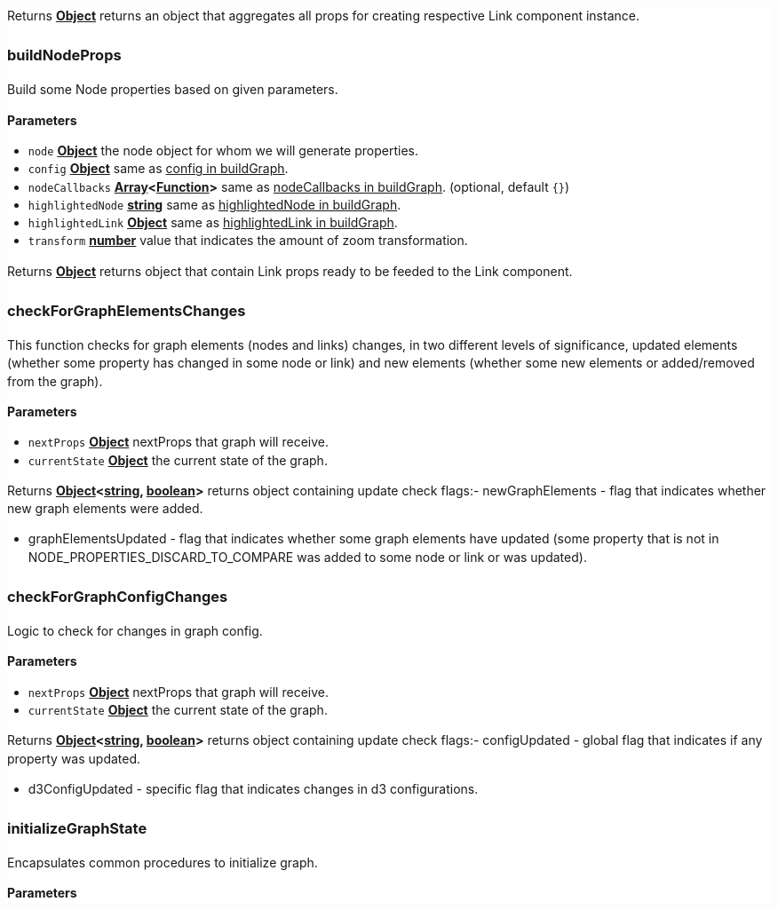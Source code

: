 Returns **[Object][74]** returns an object that aggregates all props for creating respective Link component instance.

### buildNodeProps

Build some Node properties based on given parameters.

**Parameters**

*   `node` **[Object][74]** the node object for whom we will generate properties.
*   `config` **[Object][74]** same as [config in buildGraph][86].
*   `nodeCallbacks` **[Array][87]&lt;[Function][83]>** same as [nodeCallbacks in buildGraph][86]. (optional, default `{}`)
*   `highlightedNode` **[string][78]** same as [highlightedNode in buildGraph][86].
*   `highlightedLink` **[Object][74]** same as [highlightedLink in buildGraph][86].
*   `transform` **[number][72]** value that indicates the amount of zoom transformation.

Returns **[Object][74]** returns object that contain Link props ready to be feeded to the Link component.

### checkForGraphElementsChanges

This function checks for graph elements (nodes and links) changes, in two different
levels of significance, updated elements (whether some property has changed in some
node or link) and new elements (whether some new elements or added/removed from the graph).

**Parameters**

*   `nextProps` **[Object][74]** nextProps that graph will receive.
*   `currentState` **[Object][74]** the current state of the graph.

Returns **[Object][74]&lt;[string][78], [boolean][71]>** returns object containing update check flags:- newGraphElements - flag that indicates whether new graph elements were added.

*   graphElementsUpdated - flag that indicates whether some graph elements have
    updated (some property that is not in NODE_PROPERTIES_DISCARD_TO_COMPARE was added to
    some node or link or was updated).

### checkForGraphConfigChanges

Logic to check for changes in graph config.

**Parameters**

*   `nextProps` **[Object][74]** nextProps that graph will receive.
*   `currentState` **[Object][74]** the current state of the graph.

Returns **[Object][74]&lt;[string][78], [boolean][71]>** returns object containing update check flags:- configUpdated - global flag that indicates if any property was updated.

*   d3ConfigUpdated - specific flag that indicates changes in d3 configurations.

### initializeGraphState

Encapsulates common procedures to initialize graph.

**Parameters**


[1]: #graphconfig
[2]: #graphhelper
[3]: #link
[4]: #node
[5]: #_createforcesimulation
[6]: #_getnodeopacity
[7]: #_initializelinks
[8]: #_initializenodes
[9]: #_mapdatalinktod3link
[10]: #_validategraphdata
[11]: #buildlinkprops
[12]: #buildnodeprops
[13]: #checkforgraphelementschanges
[14]: #checkforgraphconfigchanges
[15]: #initializegraphstate
[16]: #updatenodehighlightedvalue
[17]: #disconnectleafnodeconnections
[18]: #togglenodeconnection
[19]: #getleafnodeconnections
[20]: #getnodecardinality
[21]: #linkconst
[22]: #line_types
[23]: #linkhelper
[24]: #straightlineradius
[25]: #smoothcurveradius
[26]: #fullcurveradius
[27]: #getradiusstrategy
[28]: #buildlinkpathdefinition
[29]: #nodehelper
[30]: #_converttypetod3symbol
[31]: #buildsvgsymbol
[32]: #graph
[33]: #_graphforcesconfig
[34]: #_ondragend
[35]: #_ondragmove
[36]: #_ondragstart
[37]: #_setnodehighlightedvalue
[38]: #_tick
[39]: #_zoomconfig
[40]: #_zoomed
[41]: #onmouseovernode
[42]: #onmouseoutnode
[43]: #onmouseoverlink
[44]: #onmouseoutlink
[45]: #pausesimulation
[46]: #resetnodespositions
[47]: #restartsimulation
[48]: #componentwillreceiveprops
[49]: #onclicknode
[50]: #graphrenderer
[51]: #_buildlinks
[52]: #_buildnodes
[53]: #buildgraph
[54]: #node-1
[55]: #handleonclicknode
[56]: #handleonmouseovernode
[57]: #handleonmouseoutnode
[58]: #link-1
[59]: #handleonclicklink
[60]: #handleonmouseoverlink
[61]: #handleonmouseoutlink
[62]: #utils
[63]: #_ispropertynestedobject
[64]: #isdeepequal
[65]: #isobjectempty
[66]: #merge
[67]: #pick
[68]: #antipick
[69]: #throwerr
[70]: #config-node
[71]: https://developer.mozilla.org/docs/Web/JavaScript/Reference/Global_Objects/Boolean
[72]: https://developer.mozilla.org/docs/Web/JavaScript/Reference/Global_Objects/Number
[73]: https://bl.ocks.org/mbostock/2a39a768b1d4bc00a09650edef75ad39
[74]: https://developer.mozilla.org/docs/Web/JavaScript/Reference/Global_Objects/Object
[75]: https://github.com/d3/d3-force#simulation_alphaTarget
[76]: https://github.com/d3/d3-force#forces
[77]: https://github.com/d3/d3-force#link_strength
[78]: https://developer.mozilla.org/docs/Web/JavaScript/Reference/Global_Objects/String
[79]: https://developer.mozilla.org/en-US/docs/Web/CSS/font-size?v=control
[80]: https://developer.mozilla.org/en/docs/Web/CSS/font-weight?v=control
[81]: https://developer.mozilla.org/en/docs/Web/CSS/cursor?v=control
[82]: https://github.com/d3/d3-shape#symbols
[83]: https://developer.mozilla.org/docs/Web/JavaScript/Reference/Statements/function
[84]: https://github.com/d3/d3-force#forceSimulation
[85]: https://github.com/d3/d3-force#simulation_force
[86]: #buildGraph
[87]: https://developer.mozilla.org/docs/Web/JavaScript/Reference/Global_Objects/Array
[88]: #link
[89]: #node
[90]: #initializeGraphState
[91]: https://developer.mozilla.org/docs/Web/JavaScript/Reference/Global_Objects/undefined
[92]: #config
[93]: http://bl.ocks.org/mbostock/1153292
[94]: https://developer.mozilla.org/en-US/docs/Web/SVG/Attribute/d
[95]: https://github.com/d3/d3-shape/blob/master/README.md#symbol
[96]: #node-symbol-type
[97]: https://danielcaldas.github.io/react-d3-graph/sandbox/index.html
[98]: https://github.com/danielcaldas/react-d3-graph/blob/master/sandbox/Sandbox.jsx
[99]: https://github.com/d3/d3-drag/blob/master/README.md#drag_subject
[100]: https://github.com/d3/d3-zoom#zoom
[101]: https://github.com/d3/d3-force#simulation_stop
[102]: https://github.com/d3/d3-force#simulation_restart
[103]: https://reactjs.org/blog/2018/06/07/you-probably-dont-need-derived-state.html
[104]: #Link
[105]: https://developer.mozilla.org/docs/Web/JavaScript/Reference/Global_Objects/Error